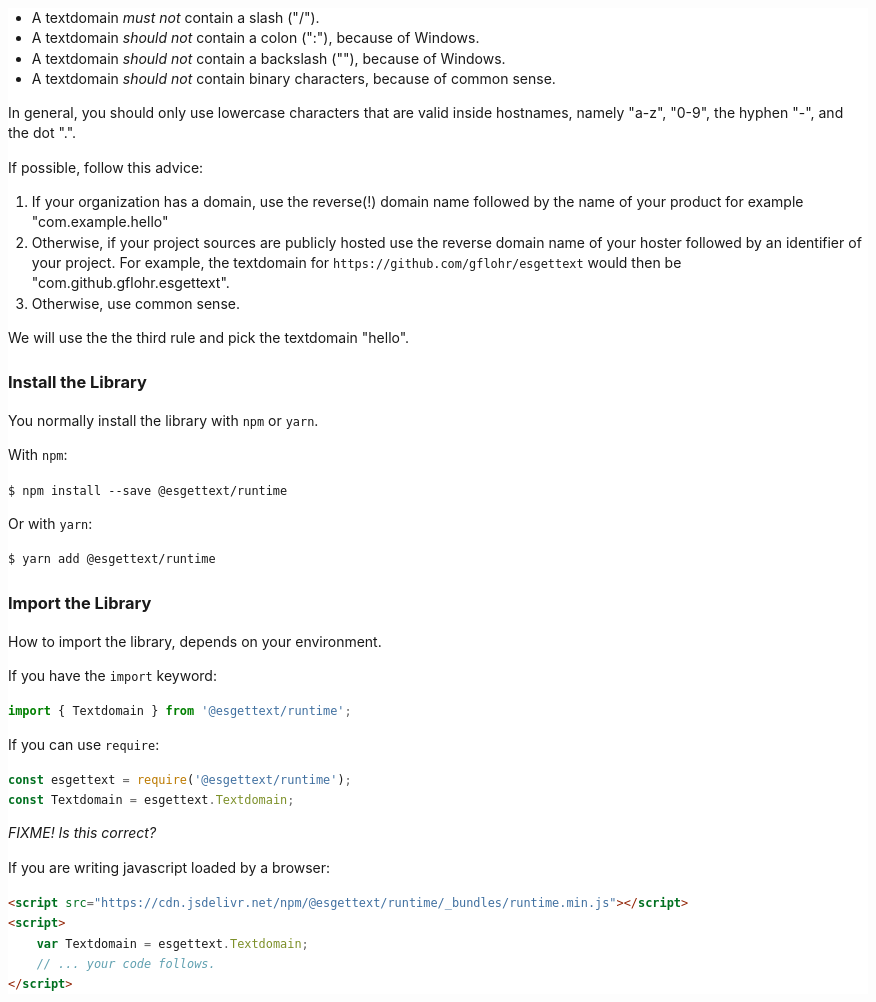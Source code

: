 - A textdomain _must not_ contain a slash ("/").
- A textdomain _should not_ contain a colon (":"), because of Windows.
- A textdomain _should not_ contain a backslash ("\"), because of Windows.
- A textdomain _should not_ contain binary characters, because of common sense.

In general, you should only use lowercase characters that are valid inside
hostnames, namely "a-z", "0-9", the hyphen "-", and the dot ".".

If possible, follow this advice:

1. If your organization has a domain, use the reverse(!) domain name followed by the name of your product for example "com.example.hello"
2. Otherwise, if your project sources are publicly hosted use the reverse domain name of your hoster followed by an identifier of your project. For example, the textdomain for `https://github.com/gflohr/esgettext` would then be "com.github.gflohr.esgettext".
3. Otherwise, use common sense.

We will use the the third rule and pick the textdomain "hello".

### Install the Library

You normally install the library with `npm` or `yarn`.

With `npm`:

```shell
$ npm install --save @esgettext/runtime
```

Or with `yarn`:

```shell
$ yarn add @esgettext/runtime
```

### Import the Library

How to import the library, depends on your environment.

If you have the `import` keyword:

```javascript
import { Textdomain } from '@esgettext/runtime';
```

If you can use `require`:

```javascript
const esgettext = require('@esgettext/runtime');
const Textdomain = esgettext.Textdomain;
```

_FIXME! Is this correct?_

If you are writing javascript loaded by a browser:

```html
<script src="https://cdn.jsdelivr.net/npm/@esgettext/runtime/_bundles/runtime.min.js"></script>
<script>
	var Textdomain = esgettext.Textdomain;
	// ... your code follows.
</script>
```
